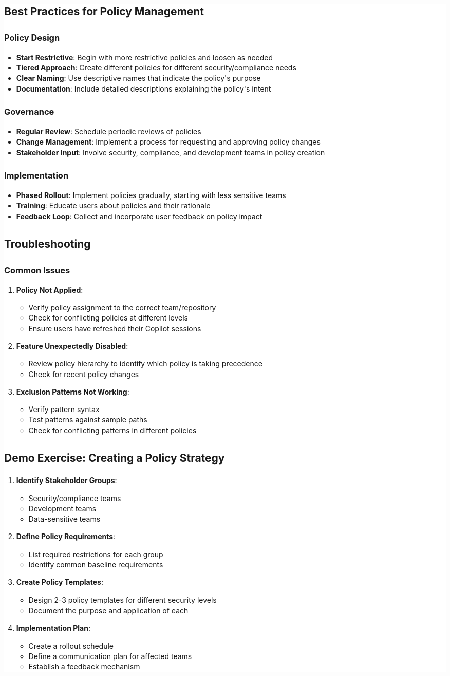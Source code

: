 ## Best Practices for Policy Management

### Policy Design

- **Start Restrictive**: Begin with more restrictive policies and loosen as needed
- **Tiered Approach**: Create different policies for different security/compliance needs
- **Clear Naming**: Use descriptive names that indicate the policy's purpose
- **Documentation**: Include detailed descriptions explaining the policy's intent

### Governance

- **Regular Review**: Schedule periodic reviews of policies
- **Change Management**: Implement a process for requesting and approving policy changes
- **Stakeholder Input**: Involve security, compliance, and development teams in policy creation

### Implementation

- **Phased Rollout**: Implement policies gradually, starting with less sensitive teams
- **Training**: Educate users about policies and their rationale
- **Feedback Loop**: Collect and incorporate user feedback on policy impact

## Troubleshooting

### Common Issues

1. **Policy Not Applied**:
   - Verify policy assignment to the correct team/repository
   - Check for conflicting policies at different levels
   - Ensure users have refreshed their Copilot sessions

2. **Feature Unexpectedly Disabled**:
   - Review policy hierarchy to identify which policy is taking precedence
   - Check for recent policy changes

3. **Exclusion Patterns Not Working**:
   - Verify pattern syntax
   - Test patterns against sample paths
   - Check for conflicting patterns in different policies

## Demo Exercise: Creating a Policy Strategy

1. **Identify Stakeholder Groups**:
   - Security/compliance teams
   - Development teams
   - Data-sensitive teams

2. **Define Policy Requirements**:
   - List required restrictions for each group
   - Identify common baseline requirements

3. **Create Policy Templates**:
   - Design 2-3 policy templates for different security levels
   - Document the purpose and application of each

4. **Implementation Plan**:
   - Create a rollout schedule
   - Define a communication plan for affected teams
   - Establish a feedback mechanism 